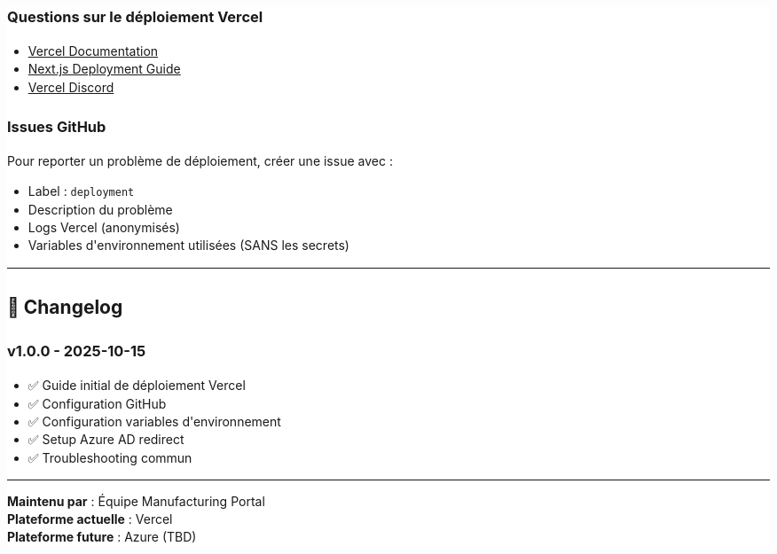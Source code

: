 ### Questions sur le déploiement Vercel

- [Vercel Documentation](https://vercel.com/docs)
- [Next.js Deployment Guide](https://nextjs.org/docs/deployment)
- [Vercel Discord](https://vercel.com/discord)

### Issues GitHub

Pour reporter un problème de déploiement, créer une issue avec :
- Label : `deployment`
- Description du problème
- Logs Vercel (anonymisés)
- Variables d'environnement utilisées (SANS les secrets)

---

## 📝 Changelog

### v1.0.0 - 2025-10-15

- ✅ Guide initial de déploiement Vercel
- ✅ Configuration GitHub
- ✅ Configuration variables d'environnement
- ✅ Setup Azure AD redirect
- ✅ Troubleshooting commun

---

**Maintenu par** : Équipe Manufacturing Portal  
**Plateforme actuelle** : Vercel  
**Plateforme future** : Azure (TBD)
